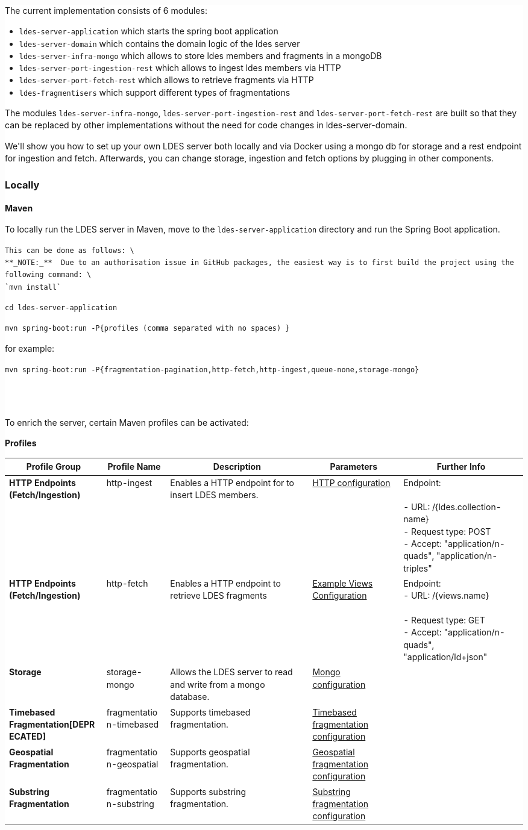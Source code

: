 The current implementation consists of 6 modules:

- `ldes-server-application` which starts the spring boot application
- `ldes-server-domain` which contains the domain logic of the ldes server
- `ldes-server-infra-mongo` which allows to store ldes members and fragments in a mongoDB
- `ldes-server-port-ingestion-rest` which allows to ingest ldes members via HTTP
- `ldes-server-port-fetch-rest` which allows to retrieve fragments via HTTP
- `ldes-fragmentisers` which support different types of fragmentations

The modules `ldes-server-infra-mongo`, `ldes-server-port-ingestion-rest` and `ldes-server-port-fetch-rest` are built so
that they can be replaced by other implementations without the need for code changes in ldes-server-domain.

We'll show you how to set up your own LDES server both locally and via Docker using a mongo db for storage and a rest
endpoint for ingestion and fetch.
Afterwards, you can change storage, ingestion and fetch options by plugging in other components.

### Locally

**Maven**

To locally run the LDES server in Maven, move to the `ldes-server-application` directory and run the Spring Boot
application.

```note
This can be done as follows: \
**_NOTE:_**  Due to an authorisation issue in GitHub packages, the easiest way is to first build the project using the
following command: \
`mvn install`

```

```shell
cd ldes-server-application
```

```mvn
mvn spring-boot:run -P{profiles (comma separated with no spaces) }
```

for example:
```mvn
mvn spring-boot:run -P{fragmentation-pagination,http-fetch,http-ingest,queue-none,storage-mongo}
```

<br>
<br>




To enrich the server, certain Maven profiles can be activated:

**Profiles**

| Profile Group                           | Profile Name               | Description                                                     | Parameters                                                                  | Further Info                                                                                                                        |
|-----------------------------------------|----------------------------|-----------------------------------------------------------------|-----------------------------------------------------------------------------|-------------------------------------------------------------------------------------------------------------------------------------|
| **HTTP Endpoints (Fetch/Ingestion)**    | http-ingest                | Enables a HTTP endpoint for to insert LDES members.             | [HTTP configuration](#example-http-ingest-fetch-configuration)              | Endpoint:<br><br>- URL: /{ldes.collection-name}<br>- Request type: POST<br>- Accept: "application/n-quads", "application/n-triples" |
| **HTTP Endpoints (Fetch/Ingestion)**    | http-fetch                 | Enables a HTTP endpoint to retrieve LDES fragments              | [Example Views Configuration](#example-views-configuration)                 | Endpoint:<br>- URL: /{views.name}<br><br>- Request type: GET<br>- Accept: "application/n-quads", "application/ld+json"              |
| **Storage**                             | storage-mongo              | Allows the LDES server to read and write from a mongo database. | [Mongo configuration](#example-mongo-configuration)                         |                                                                                                                                     |
| **Timebased Fragmentation[DEPRECATED]** | fragmentation-timebased    | Supports timebased fragmentation.                               | [Timebased fragmentation configuration](#example-timebased-fragmentation)   |                                                                                                                                     |
| **Geospatial Fragmentation**            | fragmentation-geospatial   | Supports geospatial fragmentation.                              | [Geospatial fragmentation configuration](#example-geospatial-fragmentation) |                                                                                                                                     |
| **Substring Fragmentation**             | fragmentation-substring    | Supports substring fragmentation.                               | [Substring fragmentation configuration](#example-substring-fragmentation)   |                                                                                                                                     |